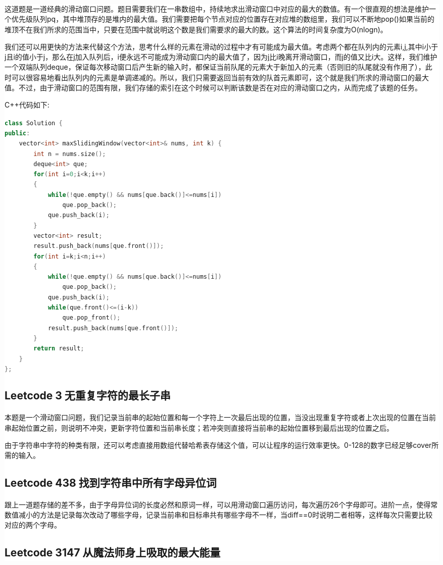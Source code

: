 这道题是一道经典的滑动窗口问题。题目需要我们在一串数组中，持续地求出滑动窗口中对应的最大的数值。有一个很直观的想法是维护一个优先级队列pq，其中堆顶存的是堆内的最大值。我们需要把每个节点对应的位置存在对应堆的数组里，我们可以不断地pop()如果当前的堆顶不在我们所求的范围当中，只要在范围中就说明这个数是我们需要求的最大的数。这个算法的时间复杂度为O(nlogn)。

我们还可以用更快的方法来代替这个方法，思考什么样的元素在滑动的过程中才有可能成为最大值。考虑两个都在队列内的元素i,j,其中i小于j且i的值小于j，那么在j加入队列后，i便永远不可能成为滑动窗口内的最大值了，因为j比i晚离开滑动窗口，而j的值又比i大。这样，我们维护一个双端队列deque，保证每次移动窗口后产生新的输入时，都保证当前队尾的元素大于新加入的元素（否则旧的队尾就没有作用了），此时可以很容易地看出队列内的元素是单调递减的。所以，我们只需要返回当前有效的队首元素即可，这个就是我们所求的滑动窗口的最大值。不过，由于滑动窗口的范围有限，我们存储的索引在这个时候可以判断该数是否在对应的滑动窗口之内，从而完成了该题的任务。

C++代码如下:

```cpp
class Solution {
public:
    vector<int> maxSlidingWindow(vector<int>& nums, int k) {
        int n = nums.size();
        deque<int> que;
        for(int i=0;i<k;i++)
        {
            while(!que.empty() && nums[que.back()]<=nums[i])
                que.pop_back();
            que.push_back(i);
        }
        vector<int> result;
        result.push_back(nums[que.front()]);
        for(int i=k;i<n;i++)
        {
            while(!que.empty() && nums[que.back()]<=nums[i])
                que.pop_back();
            que.push_back(i);
            while(que.front()<=(i-k))
                que.pop_front();
            result.push_back(nums[que.front()]);
        }
        return result;
    }
};
```

## Leetcode 3 无重复字符的最长子串

本题是一个滑动窗口问题，我们记录当前串的起始位置和每一个字符上一次最后出现的位置，当没出现重复字符或者上次出现的位置在当前串起始位置之前，则说明不冲突，更新字符位置和当前串长度；若冲突则直接将当前串的起始位置移到最后出现的位置之后。

由于字符串中字符的种类有限，还可以考虑直接用数组代替哈希表存储这个值，可以让程序的运行效率更快。0-128的数字已经足够cover所需的输入。

## Leetcode 438 找到字符串中所有字母异位词

跟上一道题存储的差不多，由于字母异位词的长度必然和原词一样，可以用滑动窗口遍历访问，每次遍历26个字母即可。进阶一点，使得常数值减小的方法是记录每次改动了哪些字母，记录当前串和目标串共有哪些字母不一样，当diff==0时说明二者相等，这样每次只需要比较对应的两个字母。


## Leetcode 3147 从魔法师身上吸取的最大能量

